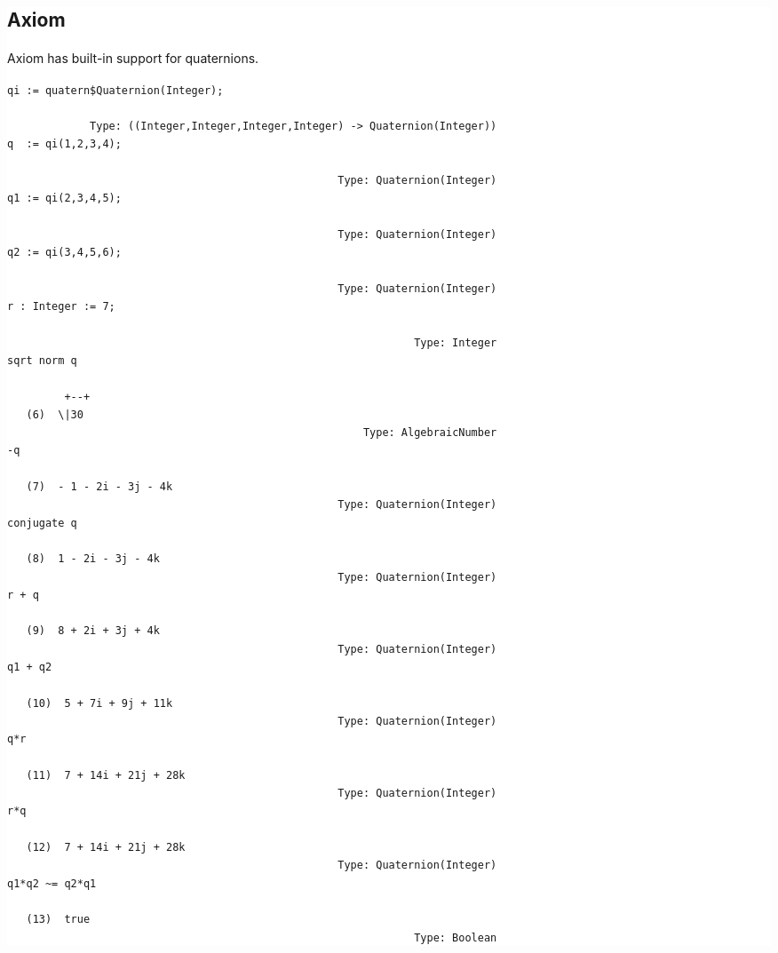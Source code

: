 

## Axiom

Axiom has built-in support for quaternions.

```Axiom
qi := quatern$Quaternion(Integer);

             Type: ((Integer,Integer,Integer,Integer) -> Quaternion(Integer))
q  := qi(1,2,3,4);

                                                    Type: Quaternion(Integer)
q1 := qi(2,3,4,5);

                                                    Type: Quaternion(Integer)
q2 := qi(3,4,5,6);

                                                    Type: Quaternion(Integer)
r : Integer := 7;

                                                                Type: Integer
sqrt norm q

         +--+
   (6)  \|30
                                                        Type: AlgebraicNumber
-q

   (7)  - 1 - 2i - 3j - 4k
                                                    Type: Quaternion(Integer)
conjugate q

   (8)  1 - 2i - 3j - 4k
                                                    Type: Quaternion(Integer)
r + q

   (9)  8 + 2i + 3j + 4k
                                                    Type: Quaternion(Integer)
q1 + q2

   (10)  5 + 7i + 9j + 11k
                                                    Type: Quaternion(Integer)
q*r

   (11)  7 + 14i + 21j + 28k
                                                    Type: Quaternion(Integer)
r*q

   (12)  7 + 14i + 21j + 28k
                                                    Type: Quaternion(Integer)
q1*q2 ~= q2*q1

   (13)  true
                                                                Type: Boolean
```
